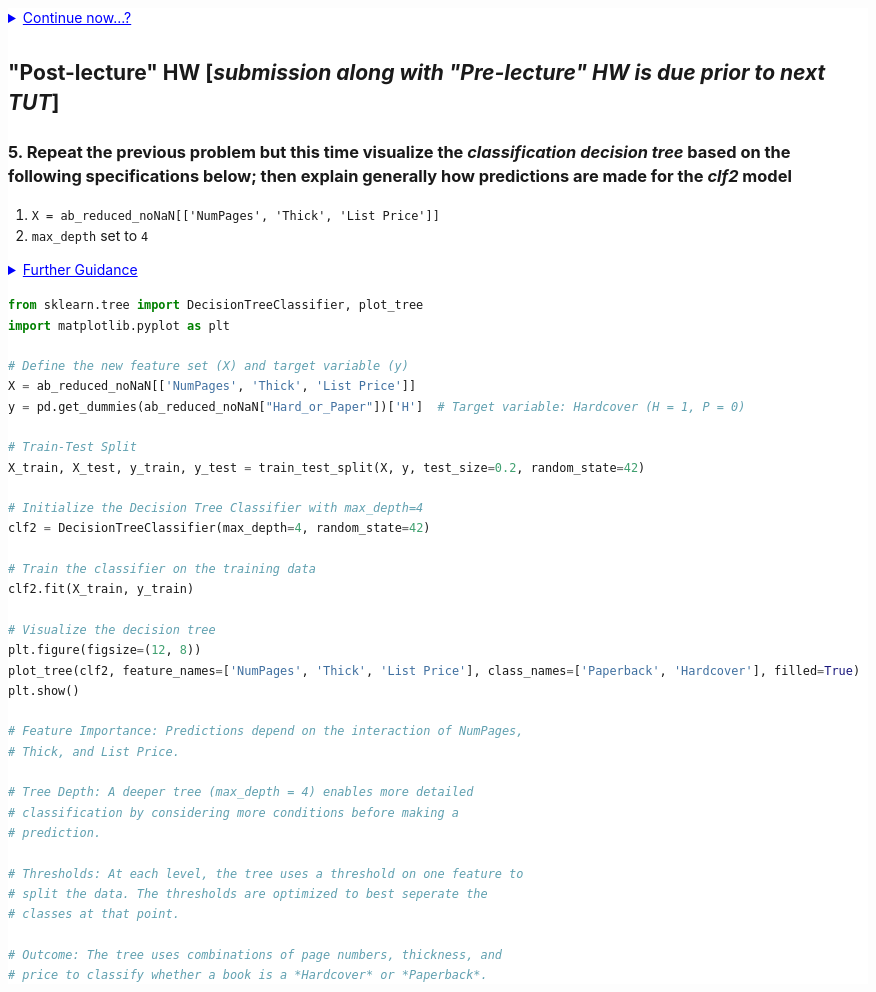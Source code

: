 
<details class="details-example"><summary style="color:blue"><u>Continue now...?</u></summary></details>    

## "Post-lecture" HW [*submission along with "Pre-lecture" HW is due prior to next TUT*]


### 5. Repeat the previous problem but this time visualize the *classification decision tree* based on the following specifications below; then explain generally how predictions are made for the *clf2* model<br>

1. `X = ab_reduced_noNaN[['NumPages', 'Thick', 'List Price']]`
2. `max_depth` set to `4`

<details class="details-example"><summary style="color:blue"><u>Further Guidance</u></summary></details>


```python
from sklearn.tree import DecisionTreeClassifier, plot_tree
import matplotlib.pyplot as plt

# Define the new feature set (X) and target variable (y)
X = ab_reduced_noNaN[['NumPages', 'Thick', 'List Price']]
y = pd.get_dummies(ab_reduced_noNaN["Hard_or_Paper"])['H']  # Target variable: Hardcover (H = 1, P = 0)

# Train-Test Split
X_train, X_test, y_train, y_test = train_test_split(X, y, test_size=0.2, random_state=42)

# Initialize the Decision Tree Classifier with max_depth=4
clf2 = DecisionTreeClassifier(max_depth=4, random_state=42)

# Train the classifier on the training data
clf2.fit(X_train, y_train)

# Visualize the decision tree
plt.figure(figsize=(12, 8))
plot_tree(clf2, feature_names=['NumPages', 'Thick', 'List Price'], class_names=['Paperback', 'Hardcover'], filled=True)
plt.show()

# Feature Importance: Predictions depend on the interaction of NumPages,
# Thick, and List Price.

# Tree Depth: A deeper tree (max_depth = 4) enables more detailed 
# classification by considering more conditions before making a 
# prediction.

# Thresholds: At each level, the tree uses a threshold on one feature to
# split the data. The thresholds are optimized to best seperate the 
# classes at that point.

# Outcome: The tree uses combinations of page numbers, thickness, and 
# price to classify whether a book is a *Hardcover* or *Paperback*.
```
